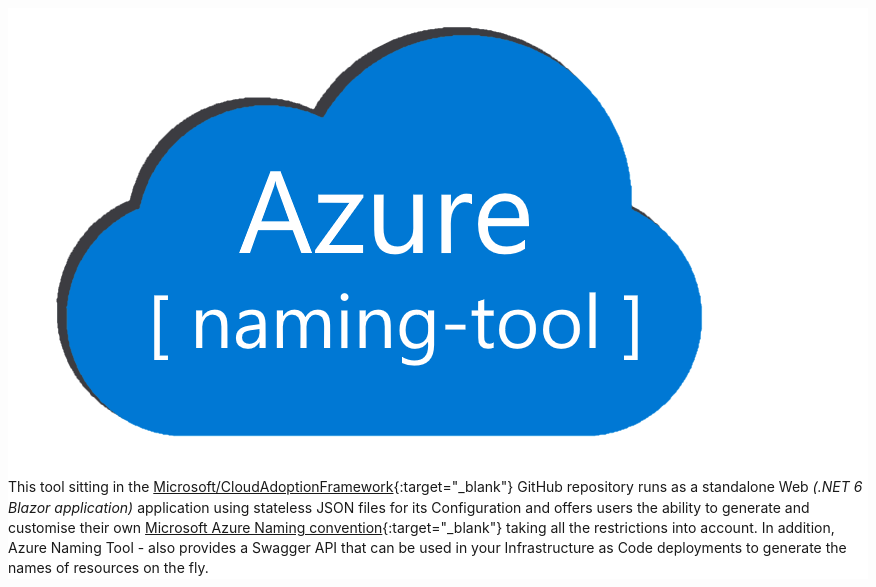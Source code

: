 ![Azure \[naming-tool\]](/uploads/azurenamingtoollogo.png "Azure [naming-tool]")

This tool sitting in the [Microsoft/CloudAdoptionFramework](https://github.com/microsoft/CloudAdoptionFramework "Microsoft Cloud Adoption Framework for Azure"){:target="_blank"} GitHub repository runs as a standalone Web _(.NET 6 Blazor application)_ application using stateless JSON files for its Configuration and offers users the ability to generate and customise their own [Microsoft Azure Naming convention](https://learn.microsoft.com/en-us/azure/cloud-adoption-framework/ready/azure-best-practices/resource-naming?WT.mc_id=AZ-MVP-5004796 "Define your naming convention"){:target="_blank"} taking all the restrictions into account. In addition, Azure Naming Tool - also provides a Swagger API that can be used in your Infrastructure as Code deployments to generate the names of resources on the fly.
